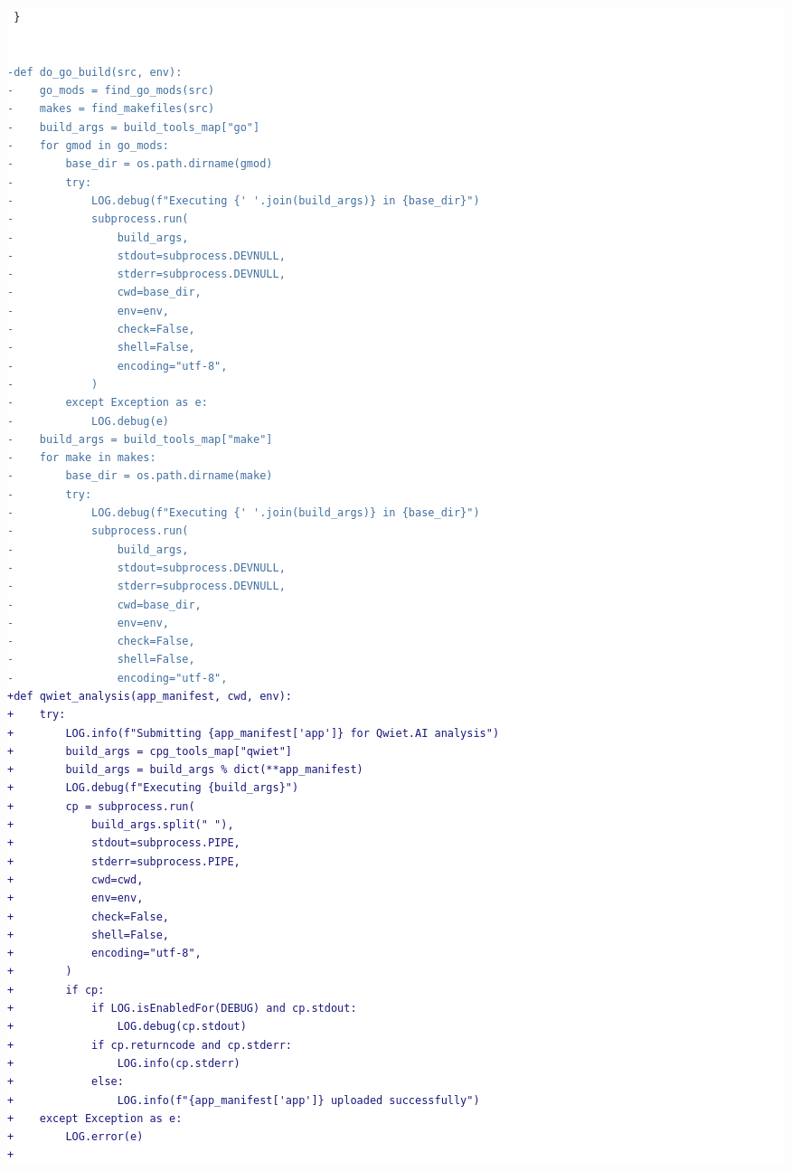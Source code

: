 ```diff
 }
 
 
-def do_go_build(src, env):
-    go_mods = find_go_mods(src)
-    makes = find_makefiles(src)
-    build_args = build_tools_map["go"]
-    for gmod in go_mods:
-        base_dir = os.path.dirname(gmod)
-        try:
-            LOG.debug(f"Executing {' '.join(build_args)} in {base_dir}")
-            subprocess.run(
-                build_args,
-                stdout=subprocess.DEVNULL,
-                stderr=subprocess.DEVNULL,
-                cwd=base_dir,
-                env=env,
-                check=False,
-                shell=False,
-                encoding="utf-8",
-            )
-        except Exception as e:
-            LOG.debug(e)
-    build_args = build_tools_map["make"]
-    for make in makes:
-        base_dir = os.path.dirname(make)
-        try:
-            LOG.debug(f"Executing {' '.join(build_args)} in {base_dir}")
-            subprocess.run(
-                build_args,
-                stdout=subprocess.DEVNULL,
-                stderr=subprocess.DEVNULL,
-                cwd=base_dir,
-                env=env,
-                check=False,
-                shell=False,
-                encoding="utf-8",
+def qwiet_analysis(app_manifest, cwd, env):
+    try:
+        LOG.info(f"Submitting {app_manifest['app']} for Qwiet.AI analysis")
+        build_args = cpg_tools_map["qwiet"]
+        build_args = build_args % dict(**app_manifest)
+        LOG.debug(f"Executing {build_args}")
+        cp = subprocess.run(
+            build_args.split(" "),
+            stdout=subprocess.PIPE,
+            stderr=subprocess.PIPE,
+            cwd=cwd,
+            env=env,
+            check=False,
+            shell=False,
+            encoding="utf-8",
+        )
+        if cp:
+            if LOG.isEnabledFor(DEBUG) and cp.stdout:
+                LOG.debug(cp.stdout)
+            if cp.returncode and cp.stderr:
+                LOG.info(cp.stderr)
+            else:
+                LOG.info(f"{app_manifest['app']} uploaded successfully")
+    except Exception as e:
+        LOG.error(e)
+
```